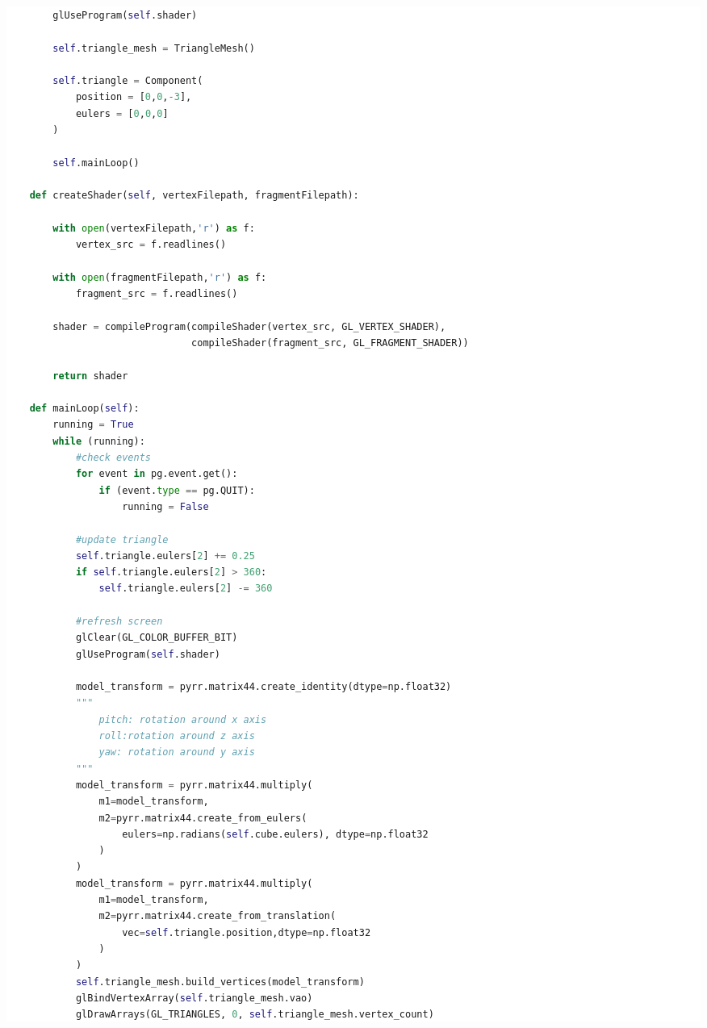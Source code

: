 ```python
        glUseProgram(self.shader)

        self.triangle_mesh = TriangleMesh()

        self.triangle = Component(
            position = [0,0,-3],
            eulers = [0,0,0]
        )

        self.mainLoop()

    def createShader(self, vertexFilepath, fragmentFilepath):

        with open(vertexFilepath,'r') as f:
            vertex_src = f.readlines()

        with open(fragmentFilepath,'r') as f:
            fragment_src = f.readlines()
        
        shader = compileProgram(compileShader(vertex_src, GL_VERTEX_SHADER),
                                compileShader(fragment_src, GL_FRAGMENT_SHADER))
        
        return shader

    def mainLoop(self):
        running = True
        while (running):
            #check events
            for event in pg.event.get():
                if (event.type == pg.QUIT):
                    running = False
            
            #update triangle
            self.triangle.eulers[2] += 0.25
            if self.triangle.eulers[2] > 360:
                self.triangle.eulers[2] -= 360
            
            #refresh screen
            glClear(GL_COLOR_BUFFER_BIT)
            glUseProgram(self.shader)

            model_transform = pyrr.matrix44.create_identity(dtype=np.float32)
            """
                pitch: rotation around x axis
                roll:rotation around z axis
                yaw: rotation around y axis
            """
            model_transform = pyrr.matrix44.multiply(
                m1=model_transform, 
                m2=pyrr.matrix44.create_from_eulers(
                    eulers=np.radians(self.cube.eulers), dtype=np.float32
                )
            )
            model_transform = pyrr.matrix44.multiply(
                m1=model_transform, 
                m2=pyrr.matrix44.create_from_translation(
                    vec=self.triangle.position,dtype=np.float32
                )
            )
            self.triangle_mesh.build_vertices(model_transform)
            glBindVertexArray(self.triangle_mesh.vao)
            glDrawArrays(GL_TRIANGLES, 0, self.triangle_mesh.vertex_count)

```